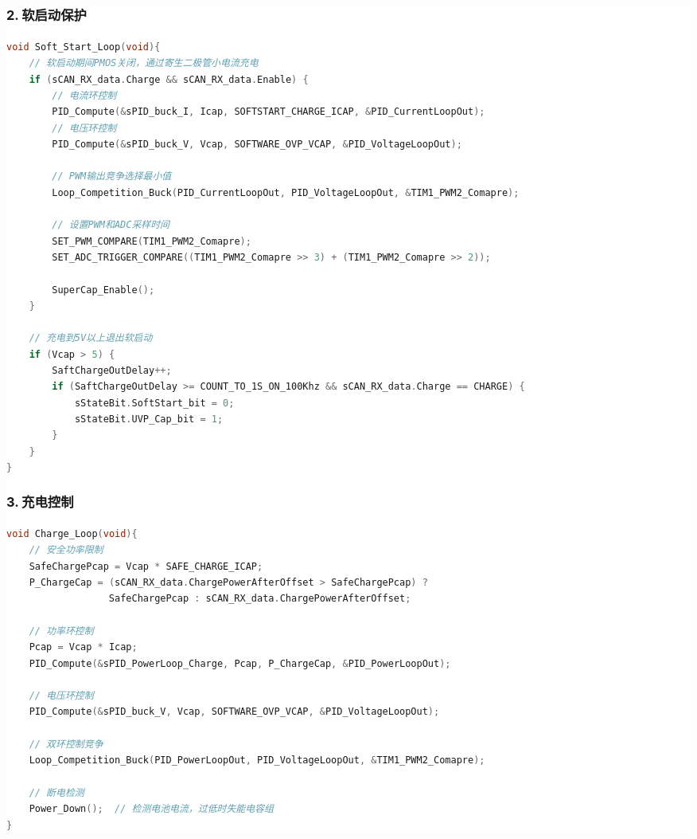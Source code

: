 ```c
```

### 2. 软启动保护
```c
void Soft_Start_Loop(void){
    // 软启动期间PMOS关闭，通过寄生二极管小电流充电
    if (sCAN_RX_data.Charge && sCAN_RX_data.Enable) {
        // 电流环控制
        PID_Compute(&sPID_buck_I, Icap, SOFTSTART_CHARGE_ICAP, &PID_CurrentLoopOut);
        // 电压环控制
        PID_Compute(&sPID_buck_V, Vcap, SOFTWARE_OVP_VCAP, &PID_VoltageLoopOut);
        
        // PWM输出竞争选择最小值
        Loop_Competition_Buck(PID_CurrentLoopOut, PID_VoltageLoopOut, &TIM1_PWM2_Comapre);
        
        // 设置PWM和ADC采样时间
        SET_PWM_COMPARE(TIM1_PWM2_Comapre);
        SET_ADC_TRIGGER_COMPARE((TIM1_PWM2_Comapre >> 3) + (TIM1_PWM2_Comapre >> 2));
        
        SuperCap_Enable();
    }
    
    // 充电到5V以上退出软启动
    if (Vcap > 5) {
        SaftChargeOutDelay++;
        if (SaftChargeOutDelay >= COUNT_TO_1S_ON_100Khz && sCAN_RX_data.Charge == CHARGE) {
            sStateBit.SoftStart_bit = 0;
            sStateBit.UVP_Cap_bit = 1;
        }
    }
}
```

### 3. 充电控制
```c
void Charge_Loop(void){
    // 安全功率限制
    SafeChargePcap = Vcap * SAFE_CHARGE_ICAP;
    P_ChargeCap = (sCAN_RX_data.ChargePowerAfterOffset > SafeChargePcap) ? 
                  SafeChargePcap : sCAN_RX_data.ChargePowerAfterOffset;
    
    // 功率环控制
    Pcap = Vcap * Icap;
    PID_Compute(&sPID_PowerLoop_Charge, Pcap, P_ChargeCap, &PID_PowerLoopOut);
    
    // 电压环控制
    PID_Compute(&sPID_buck_V, Vcap, SOFTWARE_OVP_VCAP, &PID_VoltageLoopOut);
    
    // 双环控制竞争
    Loop_Competition_Buck(PID_PowerLoopOut, PID_VoltageLoopOut, &TIM1_PWM2_Comapre);
    
    // 断电检测
    Power_Down();  // 检测电池电流，过低时失能电容组
}
```
